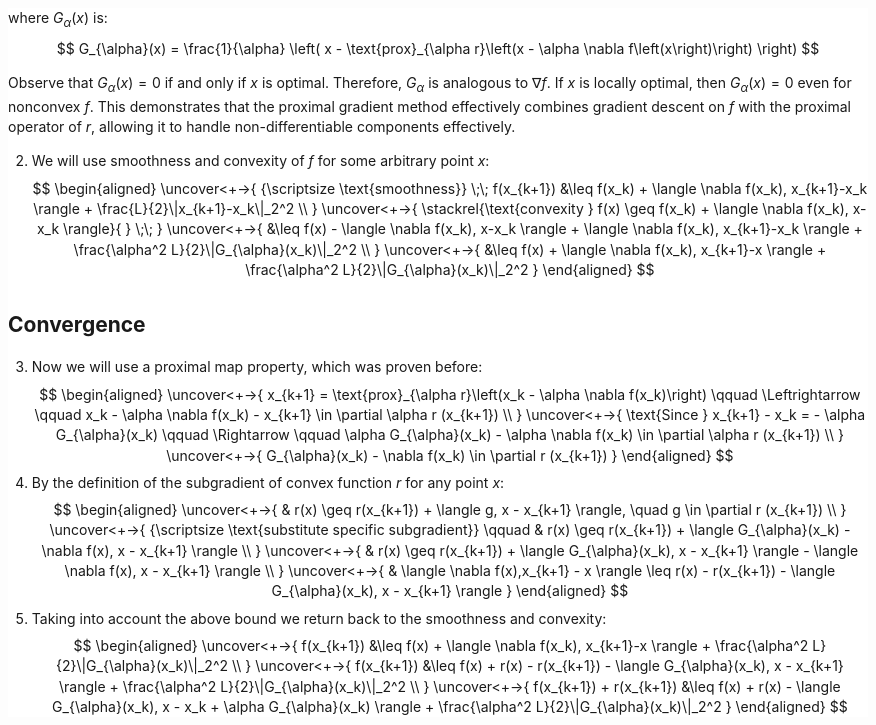   where $G_{\alpha}(x)$ is:
  $$
  G_{\alpha}(x) = \frac{1}{\alpha} \left( x - \text{prox}_{\alpha r}\left(x - \alpha \nabla f\left(x\right)\right) \right)
  $$

  Observe that $G_{\alpha}(x) = 0$ if and only if $x$ is optimal. Therefore, $G_{\alpha}$ is analogous to $\nabla f$. If $x$ is locally optimal, then $G_{\alpha}(x) = 0$ even for nonconvex $f$. This demonstrates that the proximal gradient method effectively combines gradient descent on $f$ with the proximal operator of $r$, allowing it to handle non-differentiable components effectively.

2. We will use smoothness and convexity of $f$ for some arbitrary point $x$:
  $$
  \begin{aligned}
  \uncover<+->{ {\scriptsize \text{smoothness}} \;\; f(x_{k+1}) &\leq  f(x_k) + \langle \nabla f(x_k), x_{k+1}-x_k \rangle + \frac{L}{2}\|x_{k+1}-x_k\|_2^2 \\ }
  \uncover<+->{ \stackrel{\text{convexity } f(x) \geq f(x_k) + \langle \nabla f(x_k), x-x_k \rangle}{ } \;\; } \uncover<+->{ &\leq f(x) - \langle \nabla f(x_k), x-x_k \rangle + \langle \nabla f(x_k), x_{k+1}-x_k \rangle + \frac{\alpha^2 L}{2}\|G_{\alpha}(x_k)\|_2^2 \\ }
  \uncover<+->{ &\leq f(x) + \langle \nabla f(x_k), x_{k+1}-x \rangle + \frac{\alpha^2 L}{2}\|G_{\alpha}(x_k)\|_2^2 }
  \end{aligned}
  $$

## Convergence

3. Now we will use a proximal map property, which was proven before:
  $$
  \begin{aligned}
  \uncover<+->{ x_{k+1} = \text{prox}_{\alpha r}\left(x_k - \alpha \nabla f(x_k)\right) \qquad  \Leftrightarrow \qquad x_k - \alpha \nabla f(x_k) - x_{k+1} \in \partial \alpha r (x_{k+1}) \\ }
  \uncover<+->{ \text{Since } x_{k+1} - x_k = - \alpha G_{\alpha}(x_k) \qquad \Rightarrow \qquad  \alpha G_{\alpha}(x_k) - \alpha \nabla f(x_k) \in \partial \alpha r (x_{k+1}) \\ }
  \uncover<+->{ G_{\alpha}(x_k) - \nabla f(x_k) \in \partial r (x_{k+1}) }
  \end{aligned}
  $$
4. By the definition of the subgradient of convex function $r$ for any point $x$:
  $$
  \begin{aligned}
  \uncover<+->{ & r(x) \geq r(x_{k+1}) + \langle g, x - x_{k+1} \rangle, \quad g \in \partial r (x_{k+1}) \\ }
  \uncover<+->{ {\scriptsize \text{substitute specific subgradient}} \qquad & r(x) \geq r(x_{k+1}) + \langle G_{\alpha}(x_k) - \nabla f(x), x - x_{k+1} \rangle \\ }
  \uncover<+->{ & r(x) \geq r(x_{k+1}) + \langle G_{\alpha}(x_k), x - x_{k+1} \rangle - \langle \nabla f(x), x - x_{k+1} \rangle \\ }
  \uncover<+->{ & \langle \nabla f(x),x_{k+1} - x \rangle \leq r(x) - r(x_{k+1}) - \langle G_{\alpha}(x_k), x - x_{k+1} \rangle }
  \end{aligned}
  $$
5. Taking into account the above bound we return back to the smoothness and convexity:
  $$
  \begin{aligned}
  \uncover<+->{ f(x_{k+1}) &\leq f(x) + \langle \nabla f(x_k), x_{k+1}-x \rangle + \frac{\alpha^2 L}{2}\|G_{\alpha}(x_k)\|_2^2 \\ }
  \uncover<+->{ f(x_{k+1}) &\leq f(x) + r(x) - r(x_{k+1}) - \langle G_{\alpha}(x_k), x - x_{k+1} \rangle + \frac{\alpha^2 L}{2}\|G_{\alpha}(x_k)\|_2^2 \\ }
  \uncover<+->{ f(x_{k+1}) + r(x_{k+1}) &\leq f(x) + r(x) - \langle G_{\alpha}(x_k), x - x_k + \alpha G_{\alpha}(x_k) \rangle + \frac{\alpha^2 L}{2}\|G_{\alpha}(x_k)\|_2^2 }
  \end{aligned}
  $$
